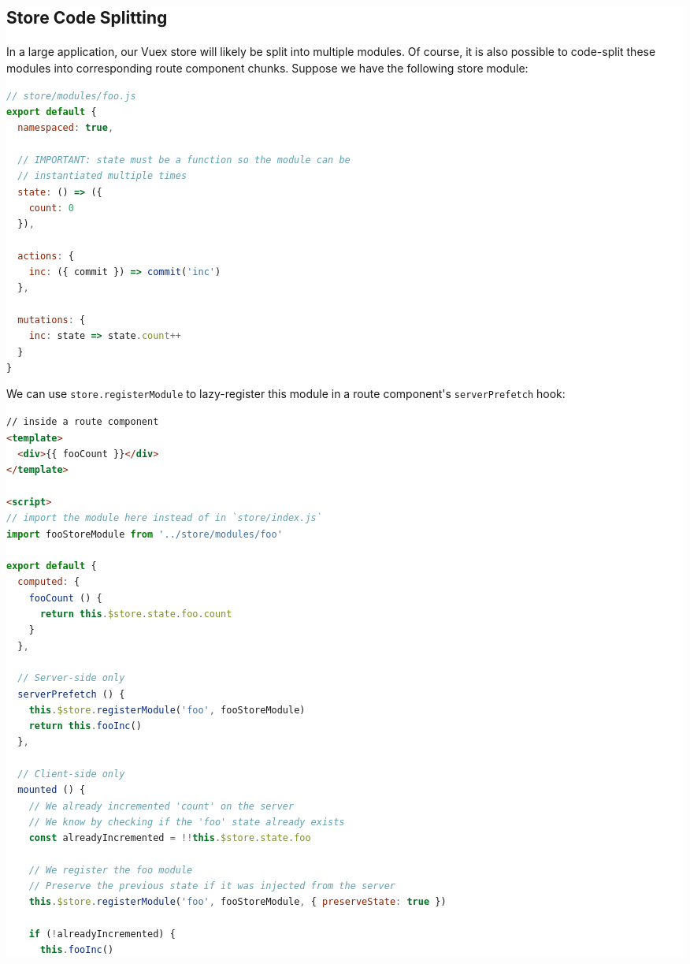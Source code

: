 ## Store Code Splitting

In a large application, our Vuex store will likely be split into multiple modules. Of course, it is also possible to code-split these modules into corresponding route component chunks. Suppose we have the following store module:

``` js
// store/modules/foo.js
export default {
  namespaced: true,

  // IMPORTANT: state must be a function so the module can be
  // instantiated multiple times
  state: () => ({
    count: 0
  }),

  actions: {
    inc: ({ commit }) => commit('inc')
  },

  mutations: {
    inc: state => state.count++
  }
}
```

We can use `store.registerModule` to lazy-register this module in a route component's `serverPrefetch` hook:

``` html
// inside a route component
<template>
  <div>{{ fooCount }}</div>
</template>

<script>
// import the module here instead of in `store/index.js`
import fooStoreModule from '../store/modules/foo'

export default {
  computed: {
    fooCount () {
      return this.$store.state.foo.count
    }
  },

  // Server-side only
  serverPrefetch () {
    this.$store.registerModule('foo', fooStoreModule)
    return this.fooInc()
  },

  // Client-side only
  mounted () {
    // We already incremented 'count' on the server
    // We know by checking if the 'foo' state already exists
    const alreadyIncremented = !!this.$store.state.foo

    // We register the foo module
    // Preserve the previous state if it was injected from the server
    this.$store.registerModule('foo', fooStoreModule, { preserveState: true })

    if (!alreadyIncremented) {
      this.fooInc()
```